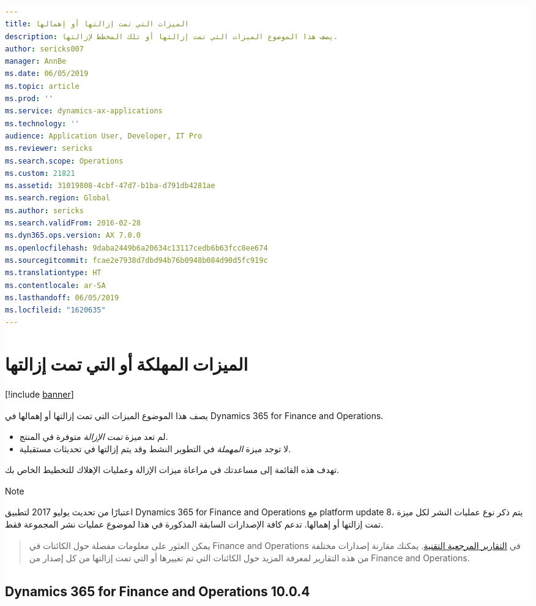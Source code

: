 ```yaml
---
title: الميزات التي تمت إزالتها أو إهمالها
description: يصف هذا الموضوع الميزات التي تمت إزالتها أو تلك المخطط لإزالتها.
author: sericks007
manager: AnnBe
ms.date: 06/05/2019
ms.topic: article
ms.prod: ''
ms.service: dynamics-ax-applications
ms.technology: ''
audience: Application User, Developer, IT Pro
ms.reviewer: sericks
ms.search.scope: Operations
ms.custom: 21821
ms.assetid: 31019808-4cbf-47d7-b1ba-d791db4281ae
ms.search.region: Global
ms.author: sericks
ms.search.validFrom: 2016-02-28
ms.dyn365.ops.version: AX 7.0.0
ms.openlocfilehash: 9daba2449b6a20634c13117cedb6b63fcc8ee674
ms.sourcegitcommit: fcae2e7938d7dbd94b76b0948b084d90d5fc919c
ms.translationtype: HT
ms.contentlocale: ar-SA
ms.lasthandoff: 06/05/2019
ms.locfileid: "1620635"
---
```

# <a name="removed-or-deprecated-features"></a>الميزات المهلكة أو التي تمت إزالتها

[!include [banner](../includes/banner.md)]

يصف هذا الموضوع الميزات التي تمت إزالتها أو إهمالها في Dynamics 365 for Finance and Operations.

- لم تعد ميزة *تمت الإزالة* متوفرة في المنتج.
- لا توجد ميزة *المهملة* في التطوير النشط وقد يتم إزالتها في تحديثات مستقبلية.

تهدف هذه القائمة إلى مساعدتك في مراعاة ميزات الإزالة وعمليات الإهلاك للتخطيط الخاص بك. 

> [!NOTE]
> اعتبارًا من تحديث يوليو 2017 لتطبيق Dynamics 365 for Finance and Operations مع platform update 8، يتم ذكر نوع عمليات النشر لكل ميزة تمت إزالتها أو إهمالها. تدعم كافة الإصدارات السابقة المذكورة في هذا لموضوع عمليات نشر المجموعة فقط.

> يمكن العثور على معلومات مفصلة حول الكائنات في Finance and Operations في [التقارير المرجعية التقنية](https://mbs.microsoft.com/customersource/northamerica/AX/downloads/reports/axtechrefrep). يمكنك مقارنة إصدارات مختلفة من هذه التقارير لمعرفة المزيد حول الكائنات التي تم تغييرها أو التي تمت إزالتها من كل إصدار من Finance and Operations.

## <a name="dynamics-365-for-finance-and-operations-1004"></a>Dynamics 365 for Finance and Operations 10.0.4 
